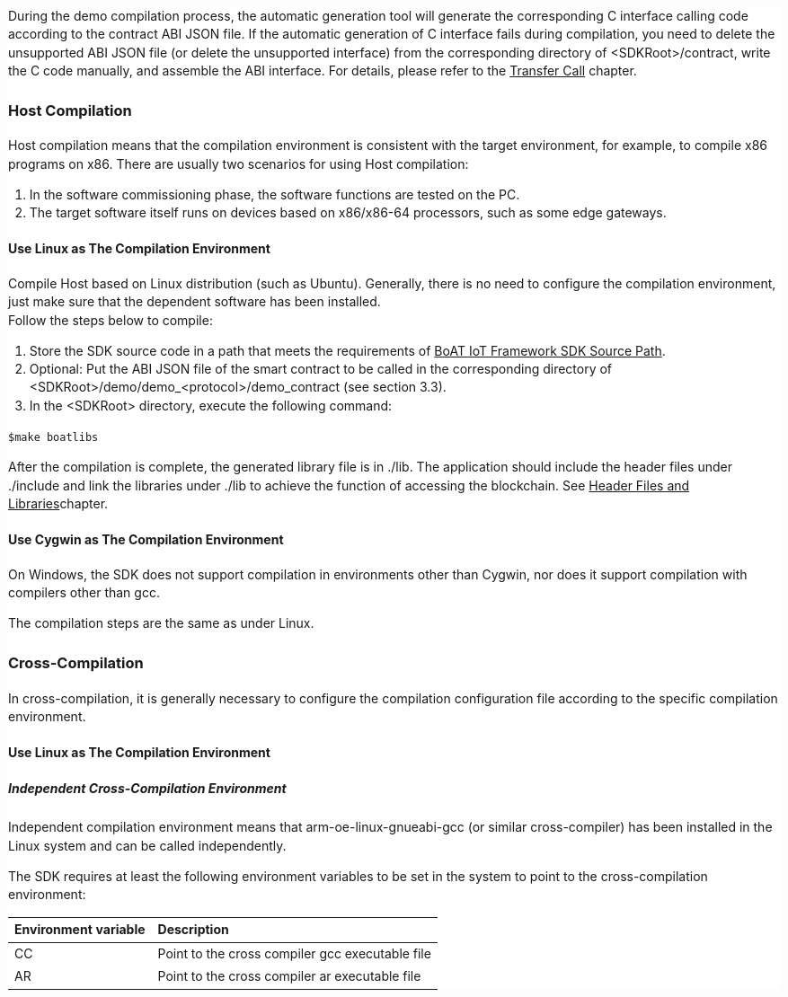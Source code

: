 During the demo compilation process, the automatic generation tool will generate the corresponding C interface calling code according to the contract ABI JSON file. If the automatic generation of C interface fails during compilation, you need to delete the unsupported ABI JSON file (or delete the unsupported interface) from the corresponding directory of \<SDKRoot\>/contract, write the C code manually, and assemble the ABI interface. For details, please refer to the [Transfer Call](#transfer-call) chapter.
### Host Compilation
Host compilation means that the compilation environment is consistent with the target environment, for example, to compile x86 programs on x86. There are usually two scenarios for using Host compilation: 
1. In the software commissioning phase, the software functions are tested on the PC.
2. The target software itself runs on devices based on x86/x86-64 processors, such as some edge gateways.

#### Use Linux as The Compilation Environment
Compile Host based on Linux distribution (such as Ubuntu). Generally, there is no need to configure the compilation environment, just make sure that the dependent software has been installed.  
Follow the steps below to compile:

1. Store the SDK source code in a path that meets the requirements of [BoAT IoT Framework SDK Source Path](#boat-iot-framework-sdk-source-path).
2. Optional: Put the ABI JSON file of the smart contract to be called in the corresponding directory of \<SDKRoot\>/demo/demo_\<protocol\>/demo_contract (see section 3.3).
3. In the \<SDKRoot\> directory, execute the following command:  
````
$make boatlibs
````
After the compilation is complete, the generated library file is in ./lib. The application should include the header files under ./include and link the libraries under ./lib to achieve the function of accessing the blockchain. See [Header Files and Libraries](#header-files-and-libraries)chapter.

#### Use Cygwin as The Compilation Environment
On Windows, the SDK does not support compilation in environments other than Cygwin, nor does it support compilation with compilers other than gcc.

The compilation steps are the same as under Linux.

### Cross-Compilation
In cross-compilation, it is generally necessary to configure the compilation configuration file according to the specific compilation environment.

#### Use Linux as The Compilation Environment
##### Independent Cross-Compilation Environment
Independent compilation environment means that arm-oe-linux-gnueabi-gcc (or similar cross-compiler) has been installed in the Linux system and can be called independently.

The SDK requires at least the following environment variables to be set in the system to point to the cross-compilation environment:  

|Environment variable  |Description                                     |
|:-------------------- |:---------------------------------------------- |
|CC                    |Point to the cross compiler gcc executable file |
|AR                    |Point to the cross compiler ar executable file  |
